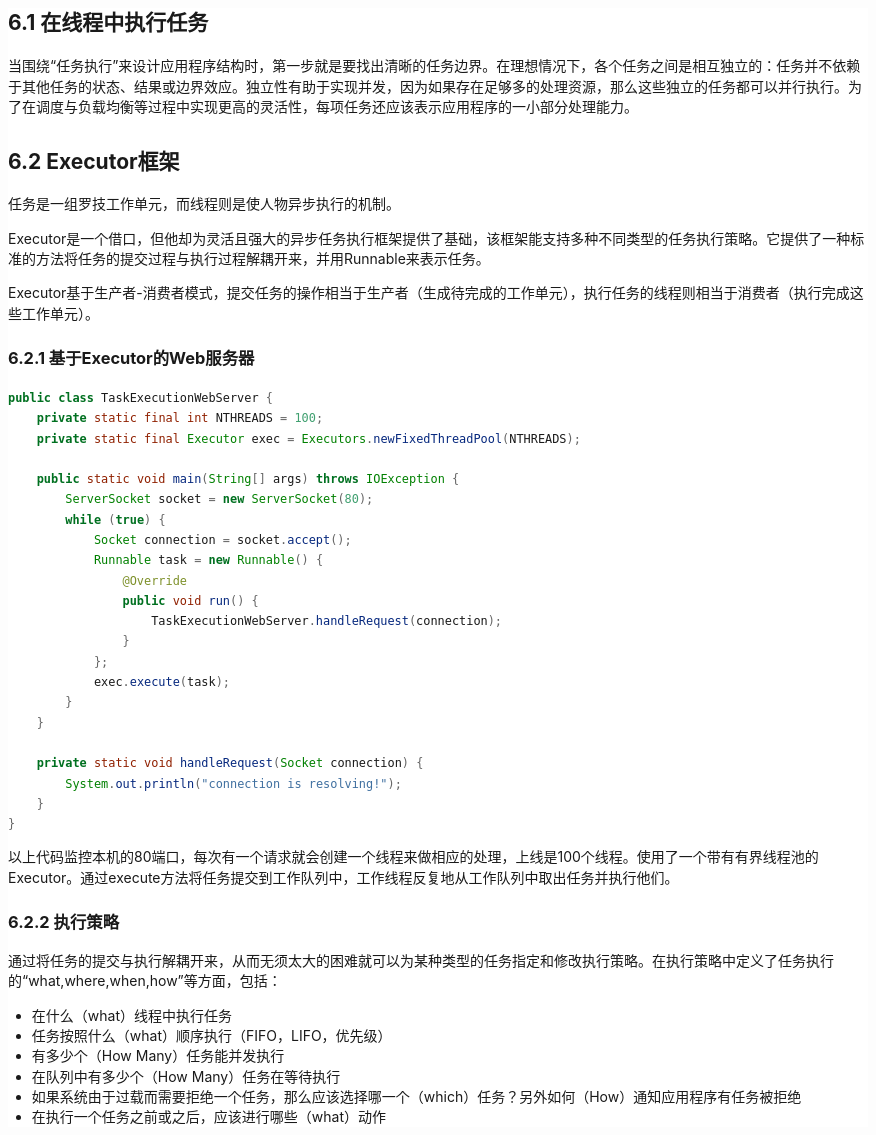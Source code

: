 ## 6.1 在线程中执行任务

当围绕“任务执行”来设计应用程序结构时，第一步就是要找出清晰的任务边界。在理想情况下，各个任务之间是相互独立的：任务并不依赖于其他任务的状态、结果或边界效应。独立性有助于实现并发，因为如果存在足够多的处理资源，那么这些独立的任务都可以并行执行。为了在调度与负载均衡等过程中实现更高的灵活性，每项任务还应该表示应用程序的一小部分处理能力。

## 6.2 Executor框架

任务是一组罗技工作单元，而线程则是使人物异步执行的机制。

Executor是一个借口，但他却为灵活且强大的异步任务执行框架提供了基础，该框架能支持多种不同类型的任务执行策略。它提供了一种标准的方法将任务的提交过程与执行过程解耦开来，并用Runnable来表示任务。

Executor基于生产者-消费者模式，提交任务的操作相当于生产者（生成待完成的工作单元），执行任务的线程则相当于消费者（执行完成这些工作单元）。

### 6.2.1 基于Executor的Web服务器

```java
public class TaskExecutionWebServer {
    private static final int NTHREADS = 100;
    private static final Executor exec = Executors.newFixedThreadPool(NTHREADS);

    public static void main(String[] args) throws IOException {
        ServerSocket socket = new ServerSocket(80);
        while (true) {
            Socket connection = socket.accept();
            Runnable task = new Runnable() {
                @Override
                public void run() {
                    TaskExecutionWebServer.handleRequest(connection);
                }
            };
            exec.execute(task);
        }
    }

    private static void handleRequest(Socket connection) {
        System.out.println("connection is resolving!");
    }
}
```

以上代码监控本机的80端口，每次有一个请求就会创建一个线程来做相应的处理，上线是100个线程。使用了一个带有有界线程池的Executor。通过execute方法将任务提交到工作队列中，工作线程反复地从工作队列中取出任务并执行他们。

### 6.2.2 执行策略

通过将任务的提交与执行解耦开来，从而无须太大的困难就可以为某种类型的任务指定和修改执行策略。在执行策略中定义了任务执行的“what,where,when,how”等方面，包括：

- 在什么（what）线程中执行任务
- 任务按照什么（what）顺序执行（FIFO，LIFO，优先级）
- 有多少个（How Many）任务能并发执行
- 在队列中有多少个（How Many）任务在等待执行
- 如果系统由于过载而需要拒绝一个任务，那么应该选择哪一个（which）任务？另外如何（How）通知应用程序有任务被拒绝
- 在执行一个任务之前或之后，应该进行哪些（what）动作
